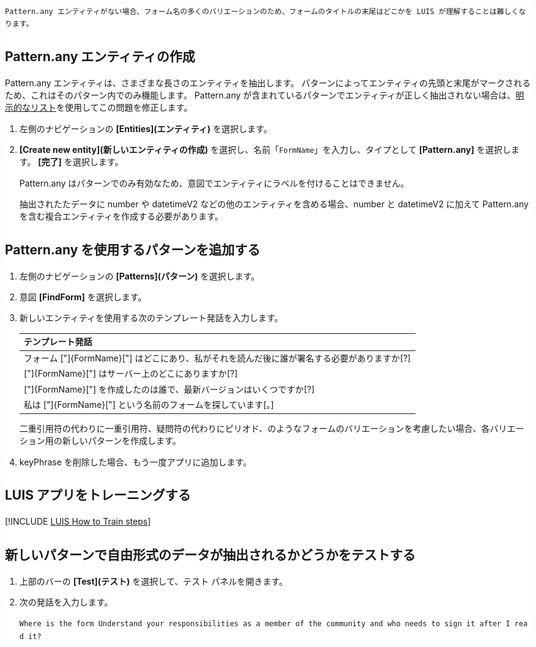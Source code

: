     Pattern.any エンティティがない場合、フォーム名の多くのバリエーションのため、フォームのタイトルの末尾はどこかを LUIS が理解することは難しくなります。

## <a name="create-a-patternany-entity"></a>Pattern.any エンティティの作成
Pattern.any エンティティは、さまざまな長さのエンティティを抽出します。 パターンによってエンティティの先頭と末尾がマークされるため、これはそのパターン内でのみ機能します。 Pattern.any が含まれているパターンでエンティティが正しく抽出されない場合は、[明示的なリスト](luis-concept-patterns.md#explicit-lists)を使用してこの問題を修正します。 

1. 左側のナビゲーションの **[Entities]\(エンティティ\)** を選択します。

2. **[Create new entity]\(新しいエンティティの作成\)** を選択し、名前「`FormName`」を入力し、タイプとして **[Pattern.any]** を選択します。 **[完了]** を選択します。 

    Pattern.any はパターンでのみ有効なため、意図でエンティティにラベルを付けることはできません。 

    抽出されたたデータに number や datetimeV2 などの他のエンティティを含める場合、number と datetimeV2 に加えて Pattern.any を含む複合エンティティを作成する必要があります。

## <a name="add-a-pattern-that-uses-the-patternany"></a>Pattern.any を使用するパターンを追加する

1. 左側のナビゲーションの **[Patterns]\(パターン\)** を選択します。

2. 意図 **[FindForm]** を選択します。

3. 新しいエンティティを使用する次のテンプレート発話を入力します。

    |テンプレート発話|
    |--|
    |フォーム ["]{FormName}["] はどこにあり、私がそれを読んだ後に誰が署名する必要がありますか[?]|
    |["]{FormName}["] はサーバー上のどこにありますか[?]|
    |["]{FormName}["] を作成したのは誰で、最新バージョンはいくつですか[?]|
    |私は ["]{FormName}["] という名前のフォームを探しています[。]|

    二重引用符の代わりに一重引用符、疑問符の代わりにピリオド、のようなフォームのバリエーションを考慮したい場合、各バリエーション用の新しいパターンを作成します。

4. keyPhrase を削除した場合、もう一度アプリに追加します。 

## <a name="train-the-luis-app"></a>LUIS アプリをトレーニングする

[!INCLUDE [LUIS How to Train steps](../../../includes/cognitive-services-luis-tutorial-how-to-train.md)]

## <a name="test-the-new-pattern-for-free-form-data-extraction"></a>新しいパターンで自由形式のデータが抽出されるかどうかをテストする
1. 上部のバーの **[Test]\(テスト\)** を選択して、テスト パネルを開きます。 

2. 次の発話を入力します。 

    `Where is the form Understand your responsibilities as a member of the community and who needs to sign it after I read it?`
